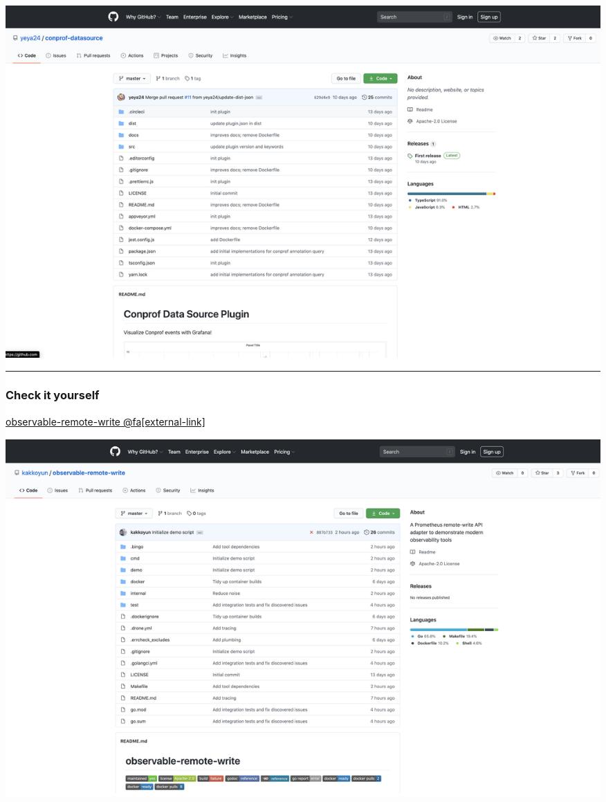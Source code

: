 ![IMAGE](assets/img/conprof_datasource.png)

---

### **Check it** yourself

[observable-remote-write @fa[external-link]](https://github.com/kakkoyun/observable-remote-write)

![IMAGE](assets/img/observable_remote_write.png)
